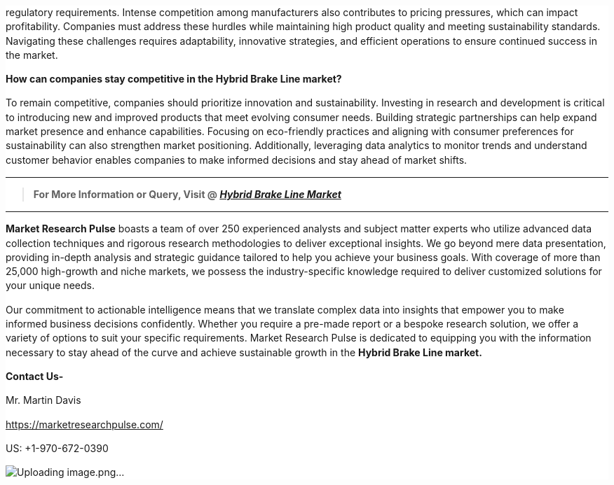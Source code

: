 regulatory requirements. Intense competition among manufacturers also contributes to pricing pressures, which can impact profitability. Companies must address these hurdles while maintaining high product quality and meeting sustainability standards. Navigating these challenges requires adaptability, innovative strategies, and efficient operations to ensure continued success in the market.</p><p><strong>How can companies stay competitive in the Hybrid Brake Line market?</strong></p><p>To remain competitive, companies should prioritize innovation and sustainability. Investing in research and development is critical to introducing new and improved products that meet evolving consumer needs. Building strategic partnerships can help expand market presence and enhance capabilities. Focusing on eco-friendly practices and aligning with consumer preferences for sustainability can also strengthen market positioning. Additionally, leveraging data analytics to monitor trends and understand customer behavior enables companies to make informed decisions and stay ahead of market shifts.</p><hr /><blockquote><p><strong>For More Information or Query, Visit @&nbsp;<em><a href="https://marketresearchpulse.com/report/142089/hybrid-brake-line-market?utm_source=Linkedin&utm_medium=023">Hybrid Brake Line Market</a></em></strong></p></blockquote><hr /><p><strong>Market Research Pulse</strong> boasts a team of over 250 experienced analysts and subject matter experts who utilize advanced data collection techniques and rigorous research methodologies to deliver exceptional insights. We go beyond mere data presentation, providing in-depth analysis and strategic guidance tailored to help you achieve your business goals. With coverage of more than 25,000 high-growth and niche markets, we possess the industry-specific knowledge required to deliver customized solutions for your unique needs.</p><p>Our commitment to actionable intelligence means that we translate complex data into insights that empower you to make informed business decisions confidently. Whether you require a pre-made report or a bespoke research solution, we offer a variety of options to suit your specific requirements. Market Research Pulse is dedicated to equipping you with the information necessary to stay ahead of the curve and achieve sustainable growth in the <strong>Hybrid Brake Line market.</strong></p><p><strong>Contact Us-</strong></p><p>Mr. Martin Davis</p><p>https://marketresearchpulse.com/</p><p>US: +1-970-672-0390</p>
![Uploading image.png…]()
